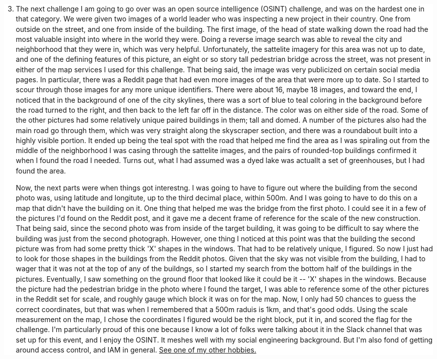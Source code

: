3. The next challenge I am going to go over was an open source intelligence (OSINT) challenge, and was on the hardest one in that category. We were given two images of a world leader who was inspecting a new project in their country. One from outside on the street, and one from inside of the building. The first image, of the head of state walking down the road had the most valuable insight into where in the world they were. Doing a reverse image search was able to reveal the city and neighborhood that they were in, which was very helpful. Unfortunately, the sattelite imagery for this area was not up to date, and one of the defining features of this picture, an eight or so story tall pedestrian bridge across the street, was not present in either of the map services I used for this challenge. That being said, the image was very publicized on certain social media pages. In particular, there was a Reddit page that had even more images of the area that were more up to date. So I started to scour through those images for any more unique identifiers. There were about 16, maybe 18 images, and toward the end, I noticed that in the background of one of the city skylines, there was a sort of blue to teal coloring in the background before the road turned to the right, and then back to the left far off in the distance. The color was on either side of the road. Some of the other pictures had some relatively unique paired buildings in them; tall and domed. A number of the pictures also had the main road go through them, which was very straight along the skyscraper section, and there was a roundabout built into a highly visible portion. It ended up being the teal spot with the road that helped me find the area as I was spiraling out from the middle of the neighborhood I was casing through the sattelite images, and the pairs of rounded-top buildings confirmed it when I found the road I needed. Turns out, what I had assumed was a dyed lake was actuallt a set of greenhouses, but I had found the area. 

	Now, the next parts were when things got interestng. I was going to have to figure out where the building from the second photo was, using latitude and longitute, up to the third decimal place, within 500m. And I was going to have to do this on a map that didn't have the building on it. One thing that helped me was the bridge from the first photo. I could see it in a few of the pictures I'd found on the Reddit post, and it gave me a decent frame of reference for the scale of the new construction. That being said, since the second photo was from inside of the target building, it was going to be difficult to say where the building was just from the second photograph. However, one thing I noticed at this point was that the building the second picture was from had some pretty thick 'X' shapes in the windows. That had to be relatively unique, I figured. So now I just had to look for those shapes in the buildings from the Reddit photos. Given that the sky was not visible from the building, I had to wager that it was not at the top of any of the buildngs, so I started my search from the bottom half of the buildings in the pictures. Eventually, I saw something on the ground floor that looked like it could be it -- 'X' shapes in the windows. Because the picture had the pedestrian bridge in the photo where I found the target, I was able to reference some of the other pictures in the Reddit set for scale, and roughly gauge which block it was on for the map. Now, I only had 50 chances to guess the correct coordinates, but that was when I remembered that a 500m raduis is 1km, and that's good odds. Using the scale measurement on the map, I chose the coordinates I figured would be the right block, put it in, and scored the flag for the challenge. I'm particularly proud of this one because I know a lot of folks were talking about it in the Slack channel that was set up for this event, and I enjoy the OSINT. It meshes well with my social engineering background. But I'm also fond of getting around access control, and IAM in general. [See one of my other hobbies.](https://en.wikipedia.org/wiki/Locksport)
	